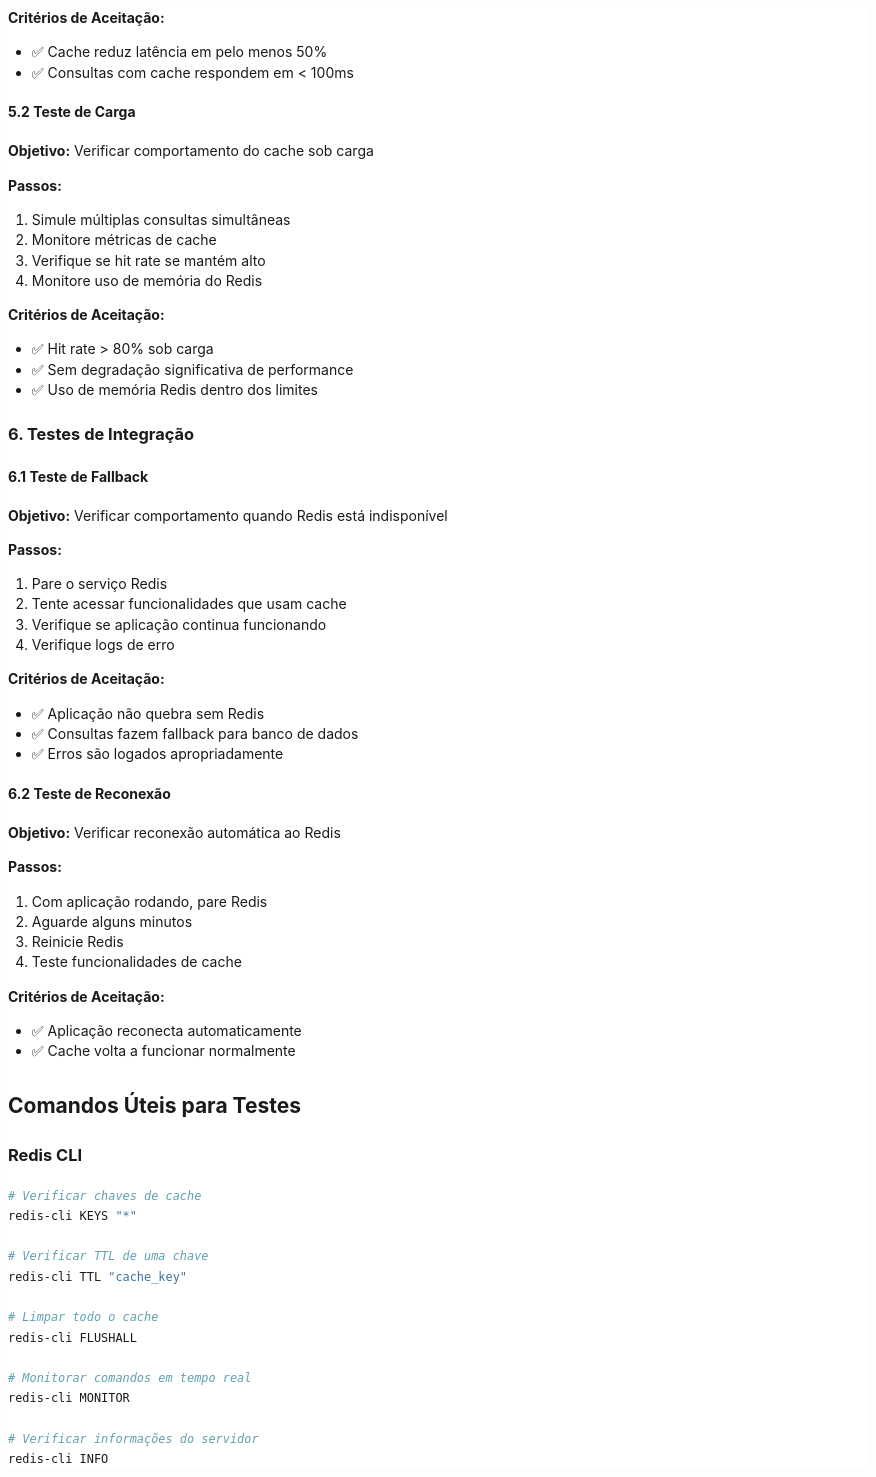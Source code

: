 **Critérios de Aceitação:**
- ✅ Cache reduz latência em pelo menos 50%
- ✅ Consultas com cache respondem em < 100ms

#### 5.2 Teste de Carga
**Objetivo:** Verificar comportamento do cache sob carga

**Passos:**
1. Simule múltiplas consultas simultâneas
2. Monitore métricas de cache
3. Verifique se hit rate se mantém alto
4. Monitore uso de memória do Redis

**Critérios de Aceitação:**
- ✅ Hit rate > 80% sob carga
- ✅ Sem degradação significativa de performance
- ✅ Uso de memória Redis dentro dos limites

### 6. Testes de Integração

#### 6.1 Teste de Fallback
**Objetivo:** Verificar comportamento quando Redis está indisponível

**Passos:**
1. Pare o serviço Redis
2. Tente acessar funcionalidades que usam cache
3. Verifique se aplicação continua funcionando
4. Verifique logs de erro

**Critérios de Aceitação:**
- ✅ Aplicação não quebra sem Redis
- ✅ Consultas fazem fallback para banco de dados
- ✅ Erros são logados apropriadamente

#### 6.2 Teste de Reconexão
**Objetivo:** Verificar reconexão automática ao Redis

**Passos:**
1. Com aplicação rodando, pare Redis
2. Aguarde alguns minutos
3. Reinicie Redis
4. Teste funcionalidades de cache

**Critérios de Aceitação:**
- ✅ Aplicação reconecta automaticamente
- ✅ Cache volta a funcionar normalmente

## Comandos Úteis para Testes

### Redis CLI
```bash
# Verificar chaves de cache
redis-cli KEYS "*"

# Verificar TTL de uma chave
redis-cli TTL "cache_key"

# Limpar todo o cache
redis-cli FLUSHALL

# Monitorar comandos em tempo real
redis-cli MONITOR

# Verificar informações do servidor
redis-cli INFO
```